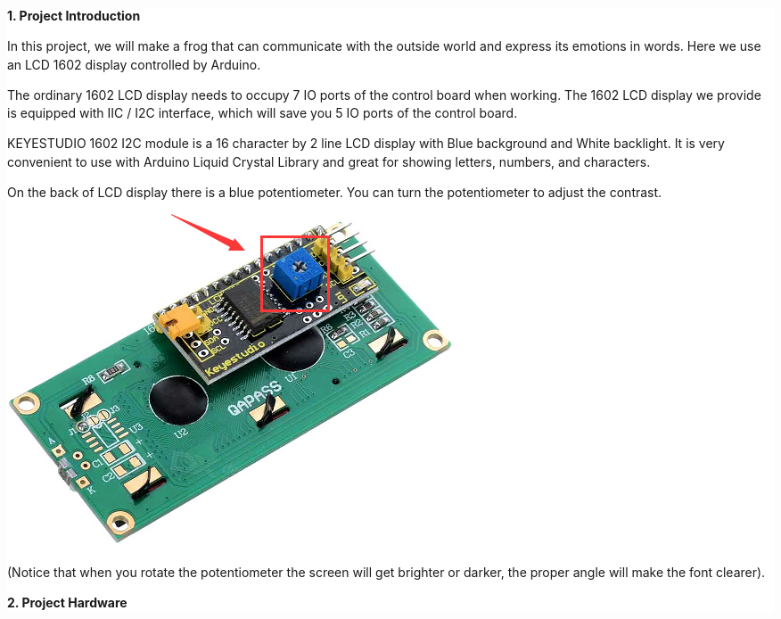 **1. Project Introduction**

In this project, we will make a frog that can communicate with the outside world and express its emotions in words. Here we use an LCD 1602 display controlled by Arduino.

The ordinary 1602 LCD display needs to occupy 7 IO ports of the control board when working. The 1602 LCD display we provide is equipped with IIC / I2C interface, which will save you 5 IO ports of the control board.

KEYESTUDIO 1602 I2C module is a 16 character by 2 line LCD display with Blue background and White backlight. It is very convenient to use with Arduino Liquid Crystal Library and great for showing letters, numbers, and characters.

On the back of LCD display there is a blue potentiometer. You can turn the potentiometer to adjust the contrast.

![](media/dff03478beca9344ebb1e83f6e366118.png)

(Notice that when you rotate the potentiometer the screen will get brighter or darker, the proper angle will make the font clearer).

**2. Project Hardware**
